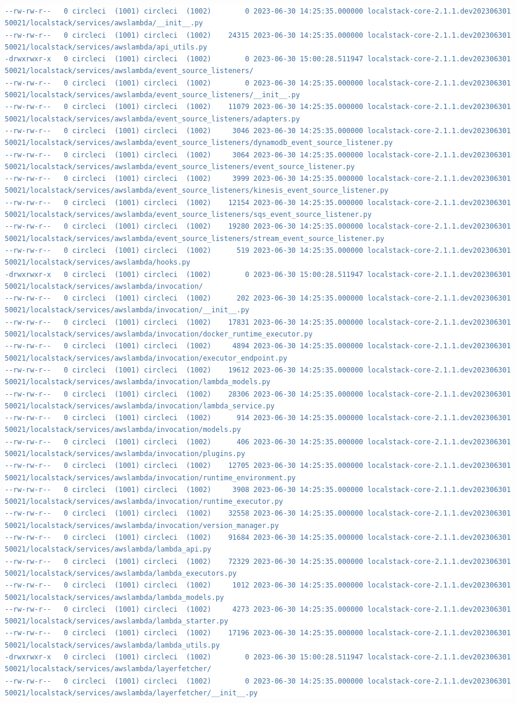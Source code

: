 ```diff
--rw-rw-r--   0 circleci  (1001) circleci  (1002)        0 2023-06-30 14:25:35.000000 localstack-core-2.1.1.dev20230630150021/localstack/services/awslambda/__init__.py
--rw-rw-r--   0 circleci  (1001) circleci  (1002)    24315 2023-06-30 14:25:35.000000 localstack-core-2.1.1.dev20230630150021/localstack/services/awslambda/api_utils.py
-drwxrwxr-x   0 circleci  (1001) circleci  (1002)        0 2023-06-30 15:00:28.511947 localstack-core-2.1.1.dev20230630150021/localstack/services/awslambda/event_source_listeners/
--rw-rw-r--   0 circleci  (1001) circleci  (1002)        0 2023-06-30 14:25:35.000000 localstack-core-2.1.1.dev20230630150021/localstack/services/awslambda/event_source_listeners/__init__.py
--rw-rw-r--   0 circleci  (1001) circleci  (1002)    11079 2023-06-30 14:25:35.000000 localstack-core-2.1.1.dev20230630150021/localstack/services/awslambda/event_source_listeners/adapters.py
--rw-rw-r--   0 circleci  (1001) circleci  (1002)     3046 2023-06-30 14:25:35.000000 localstack-core-2.1.1.dev20230630150021/localstack/services/awslambda/event_source_listeners/dynamodb_event_source_listener.py
--rw-rw-r--   0 circleci  (1001) circleci  (1002)     3064 2023-06-30 14:25:35.000000 localstack-core-2.1.1.dev20230630150021/localstack/services/awslambda/event_source_listeners/event_source_listener.py
--rw-rw-r--   0 circleci  (1001) circleci  (1002)     3999 2023-06-30 14:25:35.000000 localstack-core-2.1.1.dev20230630150021/localstack/services/awslambda/event_source_listeners/kinesis_event_source_listener.py
--rw-rw-r--   0 circleci  (1001) circleci  (1002)    12154 2023-06-30 14:25:35.000000 localstack-core-2.1.1.dev20230630150021/localstack/services/awslambda/event_source_listeners/sqs_event_source_listener.py
--rw-rw-r--   0 circleci  (1001) circleci  (1002)    19280 2023-06-30 14:25:35.000000 localstack-core-2.1.1.dev20230630150021/localstack/services/awslambda/event_source_listeners/stream_event_source_listener.py
--rw-rw-r--   0 circleci  (1001) circleci  (1002)      519 2023-06-30 14:25:35.000000 localstack-core-2.1.1.dev20230630150021/localstack/services/awslambda/hooks.py
-drwxrwxr-x   0 circleci  (1001) circleci  (1002)        0 2023-06-30 15:00:28.511947 localstack-core-2.1.1.dev20230630150021/localstack/services/awslambda/invocation/
--rw-rw-r--   0 circleci  (1001) circleci  (1002)      202 2023-06-30 14:25:35.000000 localstack-core-2.1.1.dev20230630150021/localstack/services/awslambda/invocation/__init__.py
--rw-rw-r--   0 circleci  (1001) circleci  (1002)    17831 2023-06-30 14:25:35.000000 localstack-core-2.1.1.dev20230630150021/localstack/services/awslambda/invocation/docker_runtime_executor.py
--rw-rw-r--   0 circleci  (1001) circleci  (1002)     4894 2023-06-30 14:25:35.000000 localstack-core-2.1.1.dev20230630150021/localstack/services/awslambda/invocation/executor_endpoint.py
--rw-rw-r--   0 circleci  (1001) circleci  (1002)    19612 2023-06-30 14:25:35.000000 localstack-core-2.1.1.dev20230630150021/localstack/services/awslambda/invocation/lambda_models.py
--rw-rw-r--   0 circleci  (1001) circleci  (1002)    28306 2023-06-30 14:25:35.000000 localstack-core-2.1.1.dev20230630150021/localstack/services/awslambda/invocation/lambda_service.py
--rw-rw-r--   0 circleci  (1001) circleci  (1002)      914 2023-06-30 14:25:35.000000 localstack-core-2.1.1.dev20230630150021/localstack/services/awslambda/invocation/models.py
--rw-rw-r--   0 circleci  (1001) circleci  (1002)      406 2023-06-30 14:25:35.000000 localstack-core-2.1.1.dev20230630150021/localstack/services/awslambda/invocation/plugins.py
--rw-rw-r--   0 circleci  (1001) circleci  (1002)    12705 2023-06-30 14:25:35.000000 localstack-core-2.1.1.dev20230630150021/localstack/services/awslambda/invocation/runtime_environment.py
--rw-rw-r--   0 circleci  (1001) circleci  (1002)     3908 2023-06-30 14:25:35.000000 localstack-core-2.1.1.dev20230630150021/localstack/services/awslambda/invocation/runtime_executor.py
--rw-rw-r--   0 circleci  (1001) circleci  (1002)    32558 2023-06-30 14:25:35.000000 localstack-core-2.1.1.dev20230630150021/localstack/services/awslambda/invocation/version_manager.py
--rw-rw-r--   0 circleci  (1001) circleci  (1002)    91684 2023-06-30 14:25:35.000000 localstack-core-2.1.1.dev20230630150021/localstack/services/awslambda/lambda_api.py
--rw-rw-r--   0 circleci  (1001) circleci  (1002)    72329 2023-06-30 14:25:35.000000 localstack-core-2.1.1.dev20230630150021/localstack/services/awslambda/lambda_executors.py
--rw-rw-r--   0 circleci  (1001) circleci  (1002)     1012 2023-06-30 14:25:35.000000 localstack-core-2.1.1.dev20230630150021/localstack/services/awslambda/lambda_models.py
--rw-rw-r--   0 circleci  (1001) circleci  (1002)     4273 2023-06-30 14:25:35.000000 localstack-core-2.1.1.dev20230630150021/localstack/services/awslambda/lambda_starter.py
--rw-rw-r--   0 circleci  (1001) circleci  (1002)    17196 2023-06-30 14:25:35.000000 localstack-core-2.1.1.dev20230630150021/localstack/services/awslambda/lambda_utils.py
-drwxrwxr-x   0 circleci  (1001) circleci  (1002)        0 2023-06-30 15:00:28.511947 localstack-core-2.1.1.dev20230630150021/localstack/services/awslambda/layerfetcher/
--rw-rw-r--   0 circleci  (1001) circleci  (1002)        0 2023-06-30 14:25:35.000000 localstack-core-2.1.1.dev20230630150021/localstack/services/awslambda/layerfetcher/__init__.py
```
